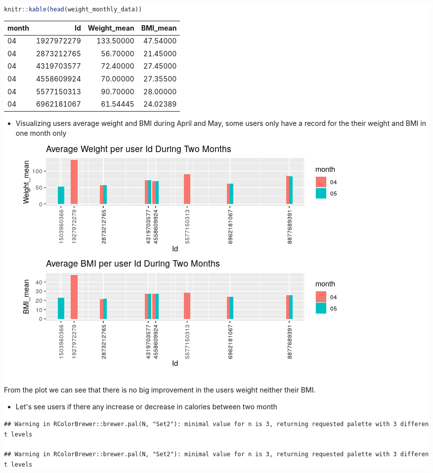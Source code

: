 
```r
knitr::kable(head(weight_monthly_data))
```



|month |         Id| Weight_mean| BMI_mean|
|:-----|----------:|-----------:|--------:|
|04    | 1927972279|   133.50000| 47.54000|
|04    | 2873212765|    56.70000| 21.45000|
|04    | 4319703577|    72.40000| 27.45000|
|04    | 4558609924|    70.00000| 27.35500|
|04    | 5577150313|    90.70000| 28.00000|
|04    | 6962181067|    61.54445| 24.02389|

- Visualizing users average weight and BMI during April and May, some users only have a record for the their weight and BMI in one month only  
![](Fitness_Tracker_Analysis_files/figure-html/unnamed-chunk-25-1.png)

From the plot we can see that there is no big improvement in the users weight neither their BMI.  

- Let's see users if there any increase or decrease in calories between two month 


```
## Warning in RColorBrewer::brewer.pal(N, "Set2"): minimal value for n is 3, returning requested palette with 3 different levels

## Warning in RColorBrewer::brewer.pal(N, "Set2"): minimal value for n is 3, returning requested palette with 3 different levels
```
